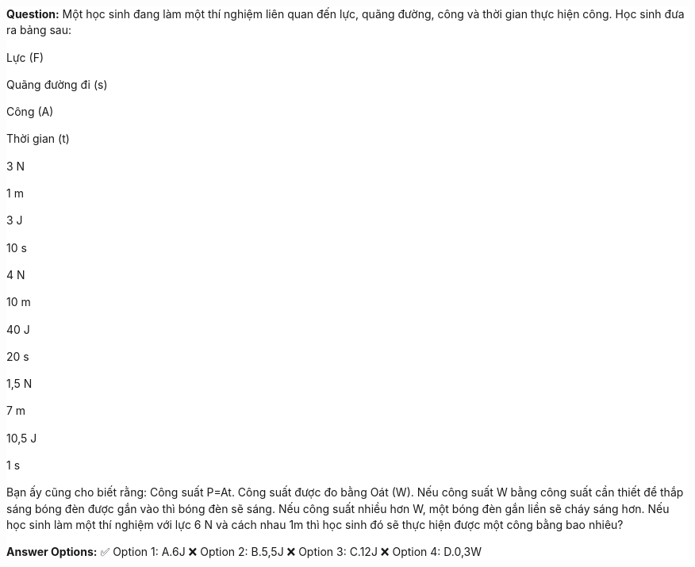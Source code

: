 **Question:** Một học sinh đang làm một thí nghiệm liên quan đến lực, quãng đường, công và thời gian thực hiện công. Học sinh đưa ra bảng sau:




Lực (F)


Quãng đường đi (s)


Công (A)


Thời gian (t)




3 N


1 m


3 J


10 s




4 N


10 m


40 J


20 s




1,5 N


7 m


10,5 J


1 s




Bạn ấy cũng cho biết rằng:
Công suất P=At. Công suất được đo bằng Oát (W).
Nếu công suất W bằng công suất cần thiết để thắp sáng bóng đèn được gắn vào thì bóng đèn sẽ sáng. Nếu công suất nhiều hơn W, một bóng đèn gắn liền sẽ cháy sáng hơn.
Nếu học sinh làm một thí nghiệm với lực 6 N và cách nhau 1m thì học sinh đó sẽ thực hiện được một công bằng bao nhiêu?

**Answer Options:**
✅ Option 1: A.6J
❌ Option 2: B.5,5J
❌ Option 3: C.12J
❌ Option 4: D.0,3W
